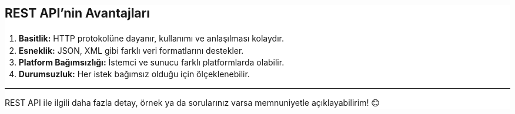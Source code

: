 ## **REST API’nin Avantajları**

1. **Basitlik:** HTTP protokolüne dayanır, kullanımı ve anlaşılması kolaydır.
2. **Esneklik:** JSON, XML gibi farklı veri formatlarını destekler.
3. **Platform Bağımsızlığı:** İstemci ve sunucu farklı platformlarda olabilir.
4. **Durumsuzluk:** Her istek bağımsız olduğu için ölçeklenebilir.

---

REST API ile ilgili daha fazla detay, örnek ya da sorularınız varsa memnuniyetle açıklayabilirim! 😊
